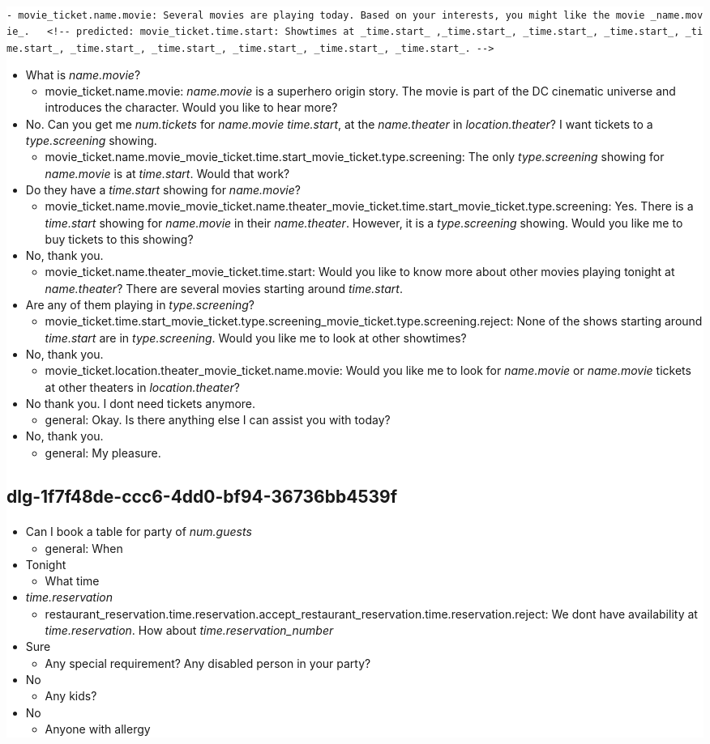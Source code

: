     - movie_ticket.name.movie: Several movies are playing today. Based on your interests, you might like the movie _name.movie_.   <!-- predicted: movie_ticket.time.start: Showtimes at _time.start_ ,_time.start_, _time.start_, _time.start_, _time.start_, _time.start_, _time.start_, _time.start_, _time.start_, _time.start_. -->
* What is _name.movie_?
    - movie_ticket.name.movie: _name.movie_ is a superhero origin story. The movie is part of the DC cinematic universe and introduces the character. Would you like to hear more?   <!-- predicted: movie_ticket.time.start: Showtimes at _time.start_ ,_time.start_, _time.start_, _time.start_, _time.start_, _time.start_, _time.start_, _time.start_, _time.start_, _time.start_. -->
* No. Can you get me _num.tickets_ for _name.movie_ _time.start_, at the _name.theater_ in _location.theater_? I want tickets to a _type.screening_ showing.
    - movie_ticket.name.movie_movie_ticket.time.start_movie_ticket.type.screening: The only _type.screening_ showing for _name.movie_ is at _time.start_. Would that work?   <!-- predicted: movie_ticket.time.start: Showtimes at _time.start_ ,_time.start_, _time.start_, _time.start_, _time.start_, _time.start_, _time.start_, _time.start_, _time.start_, _time.start_. -->
* Do they have a _time.start_ showing for _name.movie_?
    - movie_ticket.name.movie_movie_ticket.name.theater_movie_ticket.time.start_movie_ticket.type.screening: Yes. There is a _time.start_ showing for _name.movie_ in their _name.theater_. However, it is a _type.screening_ showing. Would you like me to buy tickets to this showing?   <!-- predicted: movie_ticket.time.start: Showtimes at _time.start_ ,_time.start_, _time.start_, _time.start_, _time.start_, _time.start_, _time.start_, _time.start_, _time.start_, _time.start_. -->
* No, thank you.
    - movie_ticket.name.theater_movie_ticket.time.start: Would you like to know more about other movies playing tonight at _name.theater_? There are several movies starting around _time.start_.   <!-- predicted: movie_ticket.price.ticket.accept: Your card has been charge _price.ticket_ and the tickets for tonights showing have been sent to your device as a text message. -->
* Are any of them playing in _type.screening_?
    - movie_ticket.time.start_movie_ticket.type.screening_movie_ticket.type.screening.reject: None of the shows starting around _time.start_ are in _type.screening_. Would you like me to look at other showtimes?   <!-- predicted: movie_ticket.time.start: Showtimes at _time.start_ ,_time.start_, _time.start_, _time.start_, _time.start_, _time.start_, _time.start_, _time.start_, _time.start_, _time.start_. -->
* No, thank you.
    - movie_ticket.location.theater_movie_ticket.name.movie: Would you like me to look for _name.movie_ or _name.movie_ tickets at other theaters in _location.theater_?   <!-- predicted: movie_ticket.price.ticket.accept: Your card has been charge _price.ticket_ and the tickets for tonights showing have been sent to your device as a text message. -->
* No thank you. I dont need tickets anymore.
    - general: Okay. Is there anything else I can assist you with today?   <!-- predicted: movie_ticket.num.tickets.accept_movie_ticket.ticket_booking.accept: I have just _ticket_booking.accept_ _num.tickets_ for _num.tickets_ have also texted you the confirmation text message and email. -->
* No, thank you.
    - general: My pleasure.   <!-- predicted: movie_ticket.price.ticket.accept: Your card has been charge _price.ticket_ and the tickets for tonights showing have been sent to your device as a text message. -->


## dlg-1f7f48de-ccc6-4dd0-bf94-36736bb4539f
* Can I book a table for party of _num.guests_
    - general: When   <!-- predicted: restaurant_reservation.type.seating: Ok Ill give them a call. Do you still want a _type.seating_? -->
* Tonight
    - What time
* _time.reservation_
    - restaurant_reservation.time.reservation.accept_restaurant_reservation.time.reservation.reject: We dont have availability at _time.reservation_. How about _time.reservation_number_   <!-- predicted: general: Sorry, there are no openings for that time. -->
* Sure
    - Any special requirement? Any disabled person in your party?
* No
    - Any kids?
* No
    - Anyone with allergy